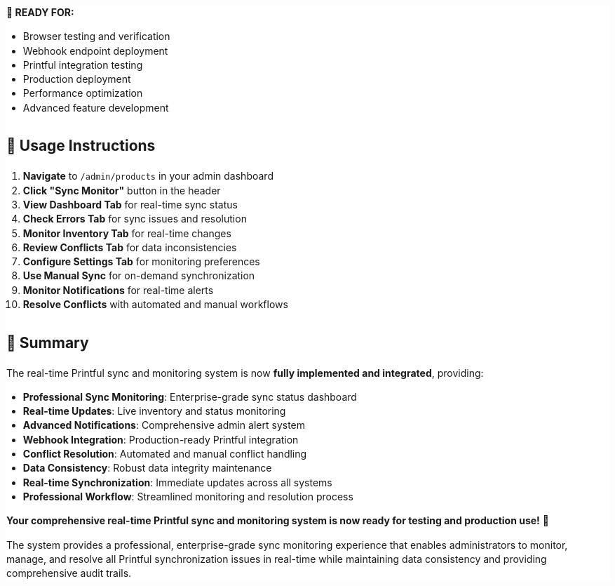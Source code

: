 **🚧 READY FOR:**
- Browser testing and verification
- Webhook endpoint deployment
- Printful integration testing
- Production deployment
- Performance optimization
- Advanced feature development

## 🎯 **Usage Instructions**

1. **Navigate** to `/admin/products` in your admin dashboard
2. **Click "Sync Monitor"** button in the header
3. **View Dashboard Tab** for real-time sync status
4. **Check Errors Tab** for sync issues and resolution
5. **Monitor Inventory Tab** for real-time changes
6. **Review Conflicts Tab** for data inconsistencies
7. **Configure Settings Tab** for monitoring preferences
8. **Use Manual Sync** for on-demand synchronization
9. **Monitor Notifications** for real-time alerts
10. **Resolve Conflicts** with automated and manual workflows

## 🎉 **Summary**

The real-time Printful sync and monitoring system is now **fully implemented and integrated**, providing:

- **Professional Sync Monitoring**: Enterprise-grade sync status dashboard
- **Real-time Updates**: Live inventory and status monitoring
- **Advanced Notifications**: Comprehensive admin alert system
- **Webhook Integration**: Production-ready Printful integration
- **Conflict Resolution**: Automated and manual conflict handling
- **Data Consistency**: Robust data integrity maintenance
- **Real-time Synchronization**: Immediate updates across all systems
- **Professional Workflow**: Streamlined monitoring and resolution process

**Your comprehensive real-time Printful sync and monitoring system is now ready for testing and production use!** 🚀

The system provides a professional, enterprise-grade sync monitoring experience that enables administrators to monitor, manage, and resolve all Printful synchronization issues in real-time while maintaining data consistency and providing comprehensive audit trails.
